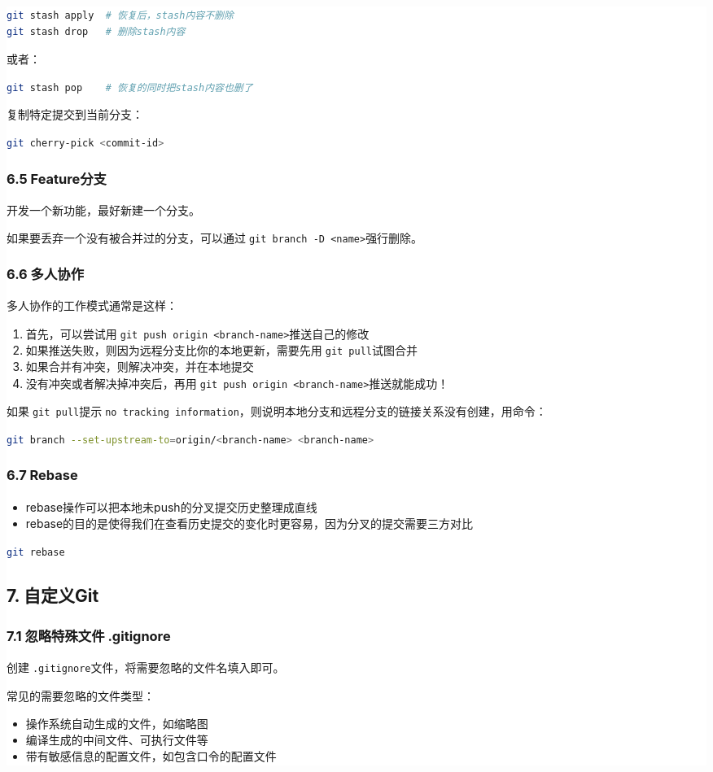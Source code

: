 ```bash
git stash apply  # 恢复后，stash内容不删除
git stash drop   # 删除stash内容
```

或者：

```bash
git stash pop    # 恢复的同时把stash内容也删了
```

复制特定提交到当前分支：

```bash
git cherry-pick <commit-id>
```

### 6.5 Feature分支

开发一个新功能，最好新建一个分支。

如果要丢弃一个没有被合并过的分支，可以通过 `git branch -D <name>`强行删除。

### 6.6 多人协作

多人协作的工作模式通常是这样：

1. 首先，可以尝试用 `git push origin <branch-name>`推送自己的修改
2. 如果推送失败，则因为远程分支比你的本地更新，需要先用 `git pull`试图合并
3. 如果合并有冲突，则解决冲突，并在本地提交
4. 没有冲突或者解决掉冲突后，再用 `git push origin <branch-name>`推送就能成功！

如果 `git pull`提示 `no tracking information`，则说明本地分支和远程分支的链接关系没有创建，用命令：

```bash
git branch --set-upstream-to=origin/<branch-name> <branch-name>
```

### 6.7 Rebase

- rebase操作可以把本地未push的分叉提交历史整理成直线
- rebase的目的是使得我们在查看历史提交的变化时更容易，因为分叉的提交需要三方对比

```bash
git rebase
```

## 7. 自定义Git

### 7.1 忽略特殊文件 .gitignore

创建 `.gitignore`文件，将需要忽略的文件名填入即可。

常见的需要忽略的文件类型：

- 操作系统自动生成的文件，如缩略图
- 编译生成的中间文件、可执行文件等
- 带有敏感信息的配置文件，如包含口令的配置文件
